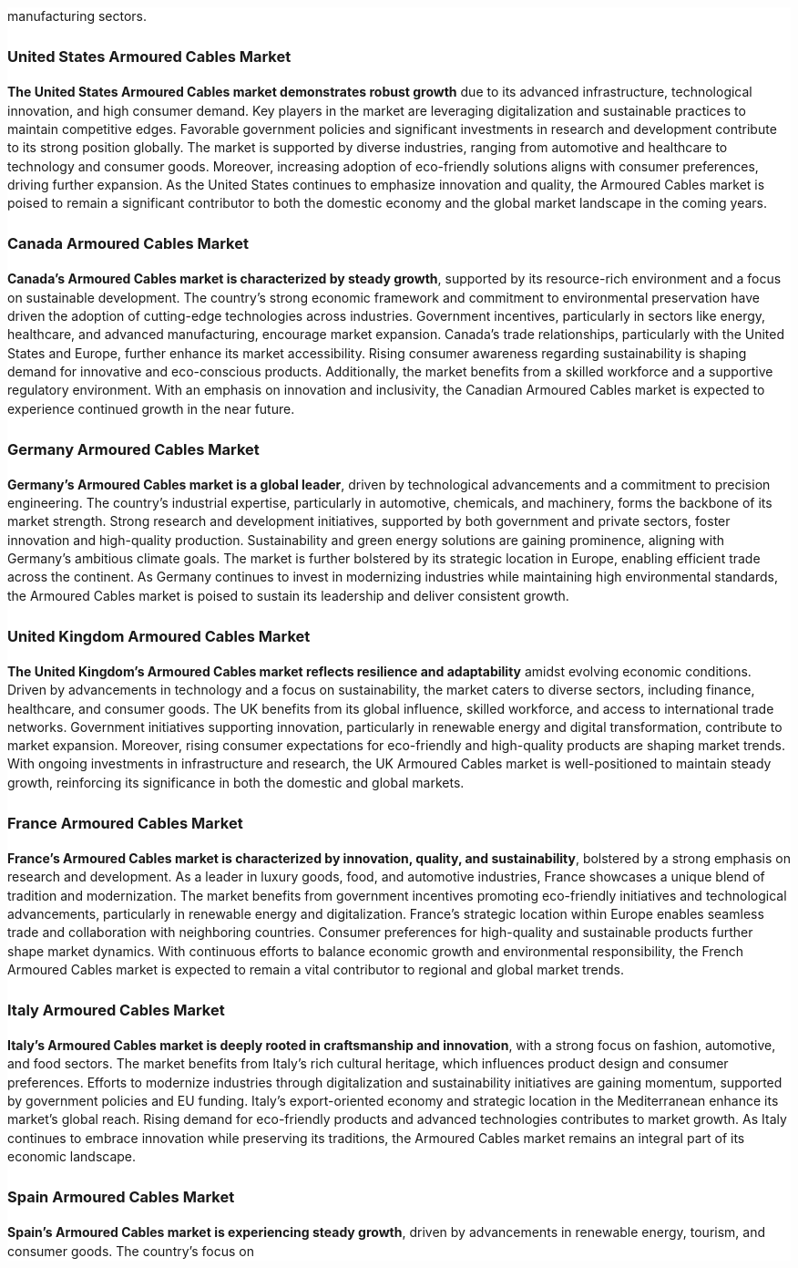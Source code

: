 manufacturing sectors.</span></em></p></blockquote><h3><strong>United States Armoured Cables Market</strong></h3><p><strong>The United States Armoured Cables market demonstrates robust growth</strong> due to its advanced infrastructure, technological innovation, and high consumer demand. Key players in the market are leveraging digitalization and sustainable practices to maintain competitive edges. Favorable government policies and significant investments in research and development contribute to its strong position globally. The market is supported by diverse industries, ranging from automotive and healthcare to technology and consumer goods. Moreover, increasing adoption of eco-friendly solutions aligns with consumer preferences, driving further expansion. As the United States continues to emphasize innovation and quality, the Armoured Cables market is poised to remain a significant contributor to both the domestic economy and the global market landscape in the coming years.</p><h3><strong>Canada Armoured Cables Market</strong></h3><p><strong>Canada&rsquo;s Armoured Cables market is characterized by steady growth</strong>, supported by its resource-rich environment and a focus on sustainable development. The country&rsquo;s strong economic framework and commitment to environmental preservation have driven the adoption of cutting-edge technologies across industries. Government incentives, particularly in sectors like energy, healthcare, and advanced manufacturing, encourage market expansion. Canada&rsquo;s trade relationships, particularly with the United States and Europe, further enhance its market accessibility. Rising consumer awareness regarding sustainability is shaping demand for innovative and eco-conscious products. Additionally, the market benefits from a skilled workforce and a supportive regulatory environment. With an emphasis on innovation and inclusivity, the Canadian Armoured Cables market is expected to experience continued growth in the near future.</p><h3><strong>Germany Armoured Cables Market</strong></h3><p><strong>Germany&rsquo;s Armoured Cables market is a global leader</strong>, driven by technological advancements and a commitment to precision engineering. The country&rsquo;s industrial expertise, particularly in automotive, chemicals, and machinery, forms the backbone of its market strength. Strong research and development initiatives, supported by both government and private sectors, foster innovation and high-quality production. Sustainability and green energy solutions are gaining prominence, aligning with Germany&rsquo;s ambitious climate goals. The market is further bolstered by its strategic location in Europe, enabling efficient trade across the continent. As Germany continues to invest in modernizing industries while maintaining high environmental standards, the Armoured Cables market is poised to sustain its leadership and deliver consistent growth.</p><h3><strong>United Kingdom Armoured Cables Market</strong></h3><p><strong>The United Kingdom&rsquo;s Armoured Cables market reflects resilience and adaptability</strong> amidst evolving economic conditions. Driven by advancements in technology and a focus on sustainability, the market caters to diverse sectors, including finance, healthcare, and consumer goods. The UK benefits from its global influence, skilled workforce, and access to international trade networks. Government initiatives supporting innovation, particularly in renewable energy and digital transformation, contribute to market expansion. Moreover, rising consumer expectations for eco-friendly and high-quality products are shaping market trends. With ongoing investments in infrastructure and research, the UK Armoured Cables market is well-positioned to maintain steady growth, reinforcing its significance in both the domestic and global markets.</p><h3><strong>France Armoured Cables Market</strong></h3><p><strong>France&rsquo;s Armoured Cables market is characterized by innovation, quality, and sustainability</strong>, bolstered by a strong emphasis on research and development. As a leader in luxury goods, food, and automotive industries, France showcases a unique blend of tradition and modernization. The market benefits from government incentives promoting eco-friendly initiatives and technological advancements, particularly in renewable energy and digitalization. France&rsquo;s strategic location within Europe enables seamless trade and collaboration with neighboring countries. Consumer preferences for high-quality and sustainable products further shape market dynamics. With continuous efforts to balance economic growth and environmental responsibility, the French Armoured Cables market is expected to remain a vital contributor to regional and global market trends.</p><h3><strong>Italy Armoured Cables Market</strong></h3><p><strong>Italy&rsquo;s Armoured Cables market is deeply rooted in craftsmanship and innovation</strong>, with a strong focus on fashion, automotive, and food sectors. The market benefits from Italy&rsquo;s rich cultural heritage, which influences product design and consumer preferences. Efforts to modernize industries through digitalization and sustainability initiatives are gaining momentum, supported by government policies and EU funding. Italy&rsquo;s export-oriented economy and strategic location in the Mediterranean enhance its market&rsquo;s global reach. Rising demand for eco-friendly products and advanced technologies contributes to market growth. As Italy continues to embrace innovation while preserving its traditions, the Armoured Cables market remains an integral part of its economic landscape.</p><h3><strong>Spain Armoured Cables Market</strong></h3><p><strong>Spain&rsquo;s Armoured Cables market is experiencing steady growth</strong>, driven by advancements in renewable energy, tourism, and consumer goods. The country&rsquo;s focus on